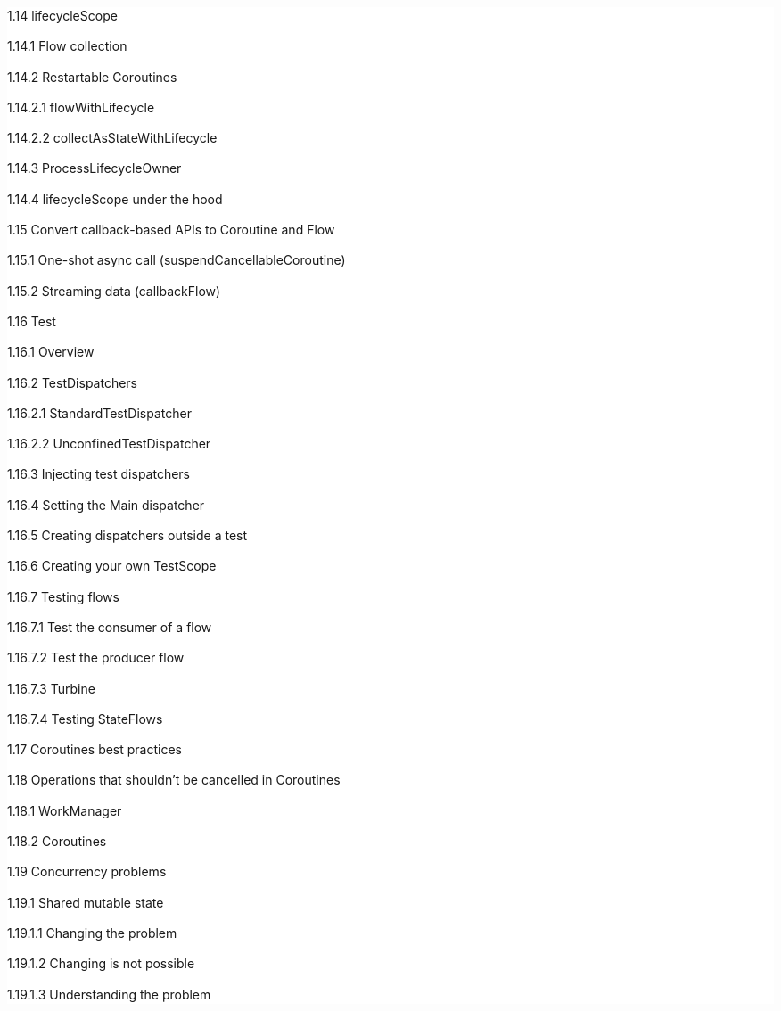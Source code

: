 1.14 lifecycleScope

1.14.1 Flow collection

1.14.2 Restartable Coroutines

1.14.2.1 flowWithLifecycle

1.14.2.2 collectAsStateWithLifecycle

1.14.3 ProcessLifecycleOwner

1.14.4 lifecycleScope under the hood

1.15 Convert callback-based APIs to Coroutine and Flow

1.15.1 One-shot async call (suspendCancellableCoroutine)

1.15.2 Streaming data (callbackFlow)

1.16 Test

1.16.1 Overview

1.16.2 TestDispatchers

1.16.2.1 StandardTestDispatcher

1.16.2.2 UnconfinedTestDispatcher

1.16.3 Injecting test dispatchers

1.16.4 Setting the Main dispatcher

1.16.5 Creating dispatchers outside a test

1.16.6 Creating your own TestScope

1.16.7 Testing flows

1.16.7.1 Test the consumer of a flow

1.16.7.2 Test the producer flow

1.16.7.3 Turbine

1.16.7.4 Testing StateFlows

1.17 Coroutines best practices

1.18 Operations that shouldn’t be cancelled in Coroutines

1.18.1 WorkManager

1.18.2 Coroutines

1.19 Concurrency problems

1.19.1 Shared mutable state

1.19.1.1 Changing the problem

1.19.1.2 Changing is not possible

1.19.1.3 Understanding the problem
